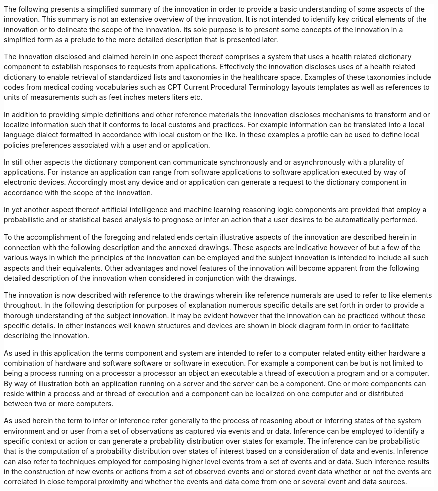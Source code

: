 The following presents a simplified summary of the innovation in order to provide a basic understanding of some aspects of the innovation. This summary is not an extensive overview of the innovation. It is not intended to identify key critical elements of the innovation or to delineate the scope of the innovation. Its sole purpose is to present some concepts of the innovation in a simplified form as a prelude to the more detailed description that is presented later.

The innovation disclosed and claimed herein in one aspect thereof comprises a system that uses a health related dictionary component to establish responses to requests from applications. Effectively the innovation discloses uses of a health related dictionary to enable retrieval of standardized lists and taxonomies in the healthcare space. Examples of these taxonomies include codes from medical coding vocabularies such as CPT Current Procedural Terminology layouts templates as well as references to units of measurements such as feet inches meters liters etc.

In addition to providing simple definitions and other reference materials the innovation discloses mechanisms to transform and or localize information such that it conforms to local customs and practices. For example information can be translated into a local language dialect formatted in accordance with local custom or the like. In these examples a profile can be used to define local policies preferences associated with a user and or application.

In still other aspects the dictionary component can communicate synchronously and or asynchronously with a plurality of applications. For instance an application can range from software applications to software application executed by way of electronic devices. Accordingly most any device and or application can generate a request to the dictionary component in accordance with the scope of the innovation.

In yet another aspect thereof artificial intelligence and machine learning reasoning logic components are provided that employ a probabilistic and or statistical based analysis to prognose or infer an action that a user desires to be automatically performed.

To the accomplishment of the foregoing and related ends certain illustrative aspects of the innovation are described herein in connection with the following description and the annexed drawings. These aspects are indicative however of but a few of the various ways in which the principles of the innovation can be employed and the subject innovation is intended to include all such aspects and their equivalents. Other advantages and novel features of the innovation will become apparent from the following detailed description of the innovation when considered in conjunction with the drawings.

The innovation is now described with reference to the drawings wherein like reference numerals are used to refer to like elements throughout. In the following description for purposes of explanation numerous specific details are set forth in order to provide a thorough understanding of the subject innovation. It may be evident however that the innovation can be practiced without these specific details. In other instances well known structures and devices are shown in block diagram form in order to facilitate describing the innovation.

As used in this application the terms component and system are intended to refer to a computer related entity either hardware a combination of hardware and software software or software in execution. For example a component can be but is not limited to being a process running on a processor a processor an object an executable a thread of execution a program and or a computer. By way of illustration both an application running on a server and the server can be a component. One or more components can reside within a process and or thread of execution and a component can be localized on one computer and or distributed between two or more computers.

As used herein the term to infer or inference refer generally to the process of reasoning about or inferring states of the system environment and or user from a set of observations as captured via events and or data. Inference can be employed to identify a specific context or action or can generate a probability distribution over states for example. The inference can be probabilistic that is the computation of a probability distribution over states of interest based on a consideration of data and events. Inference can also refer to techniques employed for composing higher level events from a set of events and or data. Such inference results in the construction of new events or actions from a set of observed events and or stored event data whether or not the events are correlated in close temporal proximity and whether the events and data come from one or several event and data sources.
